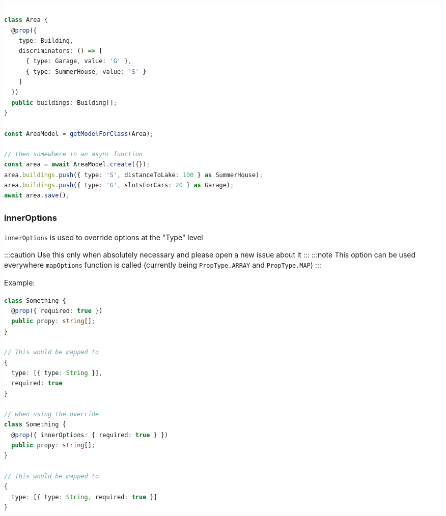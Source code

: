 ```ts

class Area {
  @prop({
    type: Building,
    discriminators: () => [
      { type: Garage, value: 'G' },
      { type: SummerHouse, value: 'S' }
    ]
  })
  public buildings: Building[];
}

const AreaModel = getModelForClass(Area);

// then somewhere in an async function
const area = await AreaModel.create({});
area.buildings.push({ type: 'S', distanceToLake: 100 } as SummerHouse);
area.buildings.push({ type: 'G', slotsForCars: 20 } as Garage);
await area.save();
```

### innerOptions

`innerOptions` is used to override options at the "Type" level

:::caution
Use this only when absolutely necessary and please open a new issue about it
:::
:::note
This option can be used everywhere `mapOptions` function is called (currently being `PropType.ARRAY` and `PropType.MAP`)
:::

Example:

```ts
class Something {
  @prop({ required: true })
  public propy: string[];
}

// This would be mapped to
{
  type: [{ type: String }],
  required: true
}

// when using the override
class Something {
  @prop({ innerOptions: { required: true } })
  public propy: string[];
}

// This would be mapped to
{
  type: [{ type: String, required: true }]
}
```
